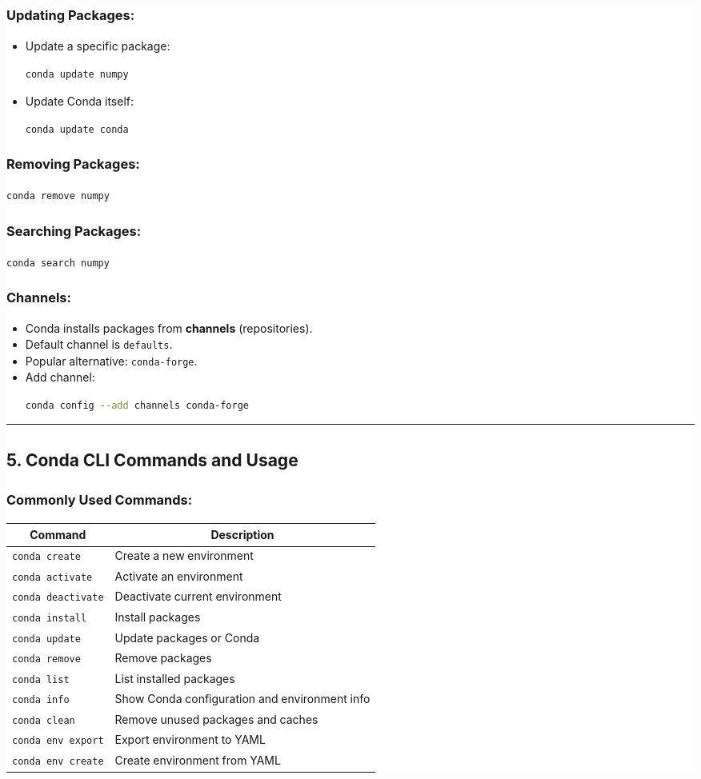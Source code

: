 ### Updating Packages:
- Update a specific package:
  ```bash
  conda update numpy
  ```
- Update Conda itself:
  ```bash
  conda update conda
  ```

### Removing Packages:
```bash
conda remove numpy
```

### Searching Packages:
```bash
conda search numpy
```

### Channels:
- Conda installs packages from **channels** (repositories).
- Default channel is `defaults`.
- Popular alternative: `conda-forge`.
- Add channel:
  ```bash
  conda config --add channels conda-forge
  ```

---

## 5. Conda CLI Commands and Usage

### Commonly Used Commands:

| Command                      | Description                                  |
|------------------------------|----------------------------------------------|
| `conda create`               | Create a new environment                      |
| `conda activate`             | Activate an environment                       |
| `conda deactivate`           | Deactivate current environment                |
| `conda install`              | Install packages                              |
| `conda update`               | Update packages or Conda                      |
| `conda remove`               | Remove packages                               |
| `conda list`                 | List installed packages                        |
| `conda info`                 | Show Conda configuration and environment info|
| `conda clean`                | Remove unused packages and caches             |
| `conda env export`           | Export environment to YAML                     |
| `conda env create`           | Create environment from YAML                   |
